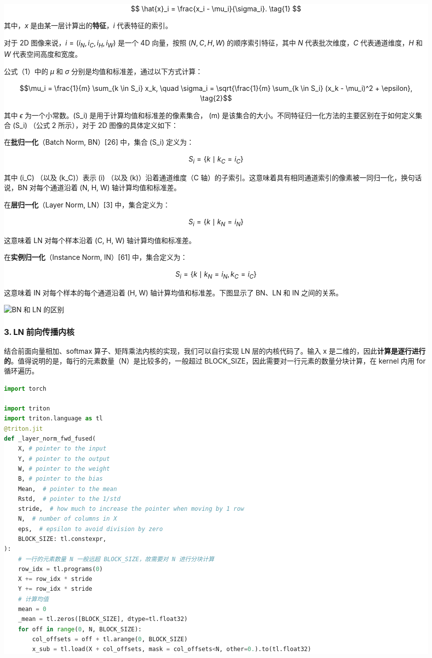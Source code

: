 $$
\hat{x}_i = \frac{x_i - \mu_i}{\sigma_i}. \tag{1}
$$

其中，$x$ 是由某一层计算出的**特征**，$i$ 代表特征的索引。

对于 2D 图像来说，$i = (i_N, i_C, i_H, i_W)$ 是一个 4D 向量，按照 $(N, C, H, W)$ 的顺序索引特征，其中 $N$ 代表批次维度，$C$ 代表通道维度，$H$ 和 $W$ 代表空间高度和宽度。

公式（1）中的 $\mu$ 和 $\sigma$ 分别是均值和标准差，通过以下方式计算：

$$\mu_i = \frac{1}{m} \sum_{k \in S_i} x_k, \quad \sigma_i = \sqrt{\frac{1}{m} \sum_{k \in S_i} (x_k - \mu_i)^2 + \epsilon}, \tag{2}$$

其中 $\epsilon$ 为一个小常数。\(S_i\) 是用于计算均值和标准差的像素集合， \(m\) 是该集合的大小。不同特征归一化方法的主要区别在于如何定义集合 \(S_i\) （公式 2 所示），对于 2D 图像的具体定义如下：

在**批归一化**（Batch Norm, BN）[26] 中，集合 \(S_i\) 定义为：

$$S_i = \{k \mid k_C = i_C \}$$

其中 \(i_C\) （以及 \(k_C\)）表示 \(i\) （以及 \(k\)）沿着通道维度（C 轴）的子索引。这意味着具有相同通道索引的像素被一同归一化，换句话说，$\text{BN}$ 对每个通道沿着 (N, H, W) 轴计算均值和标准差。

在**层归一化**（Layer Norm, LN）[3] 中，集合定义为：

$$S_i = \{k \mid k_N = i_N \}$$

这意味着 $\text{LN}$ 对每个样本沿着 (C, H, W) 轴计算均值和标准差。

在**实例归一化**（Instance Norm, IN）[61] 中，集合定义为：

$$S_i = \{k \mid k_N = i_N, k_C = i_C \}$$

这意味着 $\text{IN}$ 对每个样本的每个通道沿着 (H, W) 轴计算均值和标准差。下图显示了 BN、LN 和 IN 之间的关系。

<img src="../images/triton_tutorials3/BN_LN_GN.png" width="100%" alt="BN 和 LN 的区别">

### 3. LN 前向传播内核

结合前面向量相加、softmax 算子、矩阵乘法内核的实现，我们可以自行实现 LN 层的内核代码了。输入 x 是二维的，因此**计算是逐行进行的**。值得说明的是，每行的元素数量（N）是比较多的，一般超过 BLOCK_SIZE，因此需要对一行元素的数量分块计算，在 kernel 内用 for 循环遍历。
```python
import torch

import triton
import triton.language as tl
@triton.jit
def _layer_norm_fwd_fused(
    X, # pointer to the input
    Y, # pointer to the output
    W, # pointer to the weight
    B, # pointer to the bias
    Mean,  # pointer to the mean
    Rstd,  # pointer to the 1/std
    stride,  # how much to increase the pointer when moving by 1 row
    N,  # number of columns in X
    eps,  # epsilon to avoid division by zero
    BLOCK_SIZE: tl.constexpr,
):
    # 一行的元素数量 N 一般远超 BLOCK_SIZE，故需要对 N 进行分块计算
    row_idx = tl.programs(0)
    X += row_idx * stride
    Y += row_idx * stride
    # 计算均值
    mean = 0
    _mean = tl.zeros([BLOCK_SIZE], dtype=tl.float32)
    for off in range(0, N, BLOCK_SIZE):
        col_offsets = off + tl.arange(0, BLOCK_SIZE)
        x_sub = tl.load(X + col_offsets, mask = col_offsets<N, other=0.).to(tl.float32)
```
